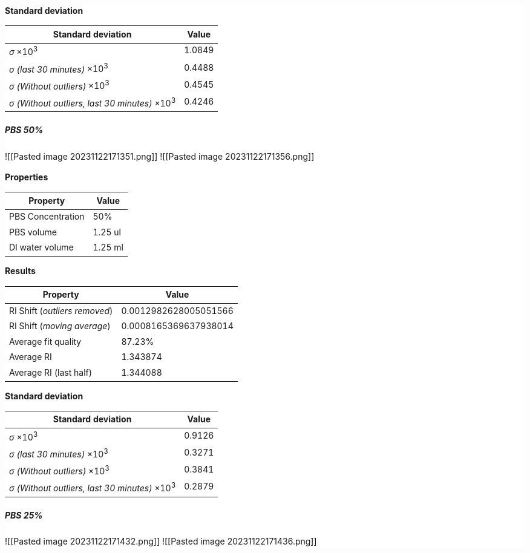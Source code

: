**Standard deviation**

| Standard deviation | Value |
| ------------------ | ----- |
| $\sigma$ $\times 10^3$ | 1.0849 |
| $\sigma$ *(last 30 minutes)* $\times 10^3$ | 0.4488 |
| $\sigma$ *(Without outliers)* $\times 10^3$ | 0.4545 |
| $\sigma$ *(Without outliers, last 30 minutes)* $\times 10^3$ | 0.4246 |



##### PBS 50%
![[Pasted image 20231122171351.png]]
![[Pasted image 20231122171356.png]]

**Properties**

| Property | Value |
| ---------- | ----- |
| PBS Concentration |50% |
| PBS volume | 1.25 ul |
| DI water volume | 1.25 ml |

**Results**

| Property | Value |
| -------- | ----- |
| RI Shift (*outliers removed*)|0.0012982628005051566|
| RI Shift (*moving average*) |0.0008165369637938014|
| Average fit quality | 87.23% |
| Average RI | 1.343874 |
| Average RI (last half) | 1.344088 |

**Standard deviation**

| Standard deviation | Value |
| ------------------ | ----- |
| $\sigma$ $\times 10^3$ | 0.9126 |
| $\sigma$ *(last 30 minutes)* $\times 10^3$ | 0.3271 |
| $\sigma$ *(Without outliers)* $\times 10^3$ | 0.3841 |
| $\sigma$ *(Without outliers, last 30 minutes)* $\times 10^3$ | 0.2879 |



##### PBS 25%
![[Pasted image 20231122171432.png]]
![[Pasted image 20231122171436.png]]
